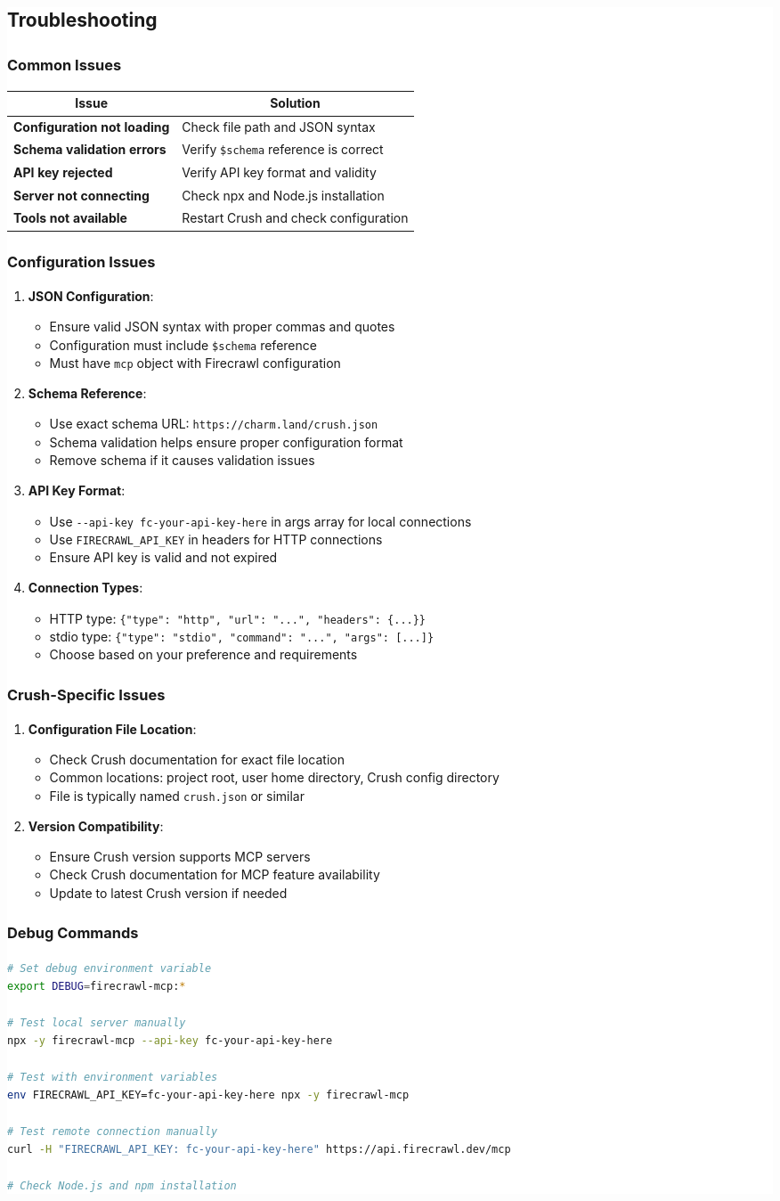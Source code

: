 ## Troubleshooting

### Common Issues

| Issue | Solution |
|-------|----------|
| **Configuration not loading** | Check file path and JSON syntax |
| **Schema validation errors** | Verify `$schema` reference is correct |
| **API key rejected** | Verify API key format and validity |
| **Server not connecting** | Check npx and Node.js installation |
| **Tools not available** | Restart Crush and check configuration |

### Configuration Issues

1. **JSON Configuration**:
   - Ensure valid JSON syntax with proper commas and quotes
   - Configuration must include `$schema` reference
   - Must have `mcp` object with Firecrawl configuration

2. **Schema Reference**:
   - Use exact schema URL: `https://charm.land/crush.json`
   - Schema validation helps ensure proper configuration format
   - Remove schema if it causes validation issues

3. **API Key Format**:
   - Use `--api-key fc-your-api-key-here` in args array for local connections
   - Use `FIRECRAWL_API_KEY` in headers for HTTP connections
   - Ensure API key is valid and not expired

4. **Connection Types**:
   - HTTP type: `{"type": "http", "url": "...", "headers": {...}}`
   - stdio type: `{"type": "stdio", "command": "...", "args": [...]}`
   - Choose based on your preference and requirements

### Crush-Specific Issues

1. **Configuration File Location**:
   - Check Crush documentation for exact file location
   - Common locations: project root, user home directory, Crush config directory
   - File is typically named `crush.json` or similar

2. **Version Compatibility**:
   - Ensure Crush version supports MCP servers
   - Check Crush documentation for MCP feature availability
   - Update to latest Crush version if needed

### Debug Commands

```bash
# Set debug environment variable
export DEBUG=firecrawl-mcp:*

# Test local server manually
npx -y firecrawl-mcp --api-key fc-your-api-key-here

# Test with environment variables
env FIRECRAWL_API_KEY=fc-your-api-key-here npx -y firecrawl-mcp

# Test remote connection manually
curl -H "FIRECRAWL_API_KEY: fc-your-api-key-here" https://api.firecrawl.dev/mcp

# Check Node.js and npm installation
```